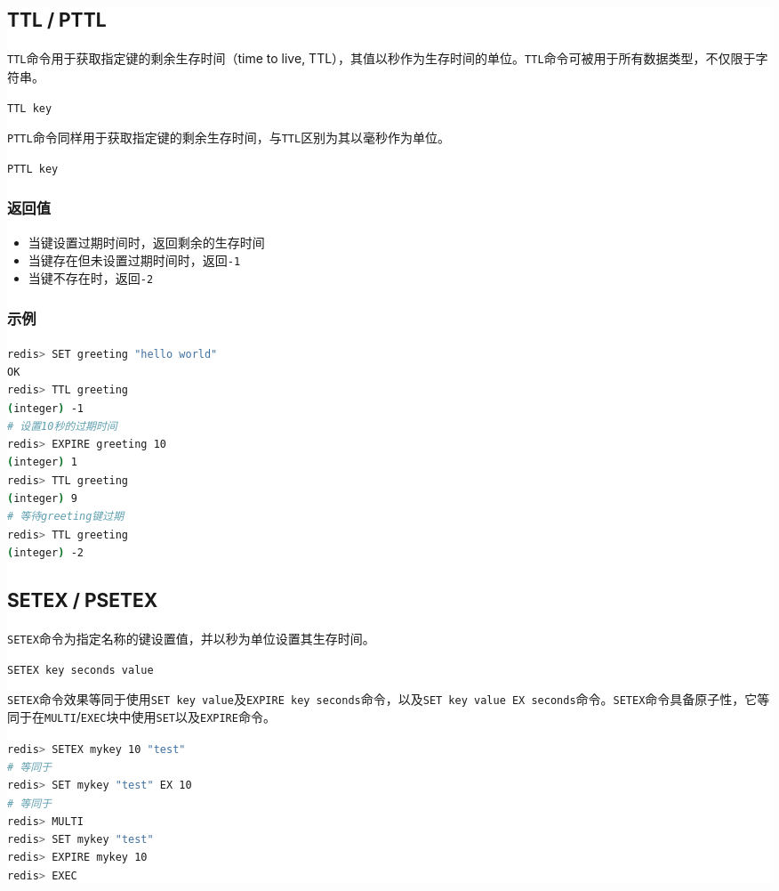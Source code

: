 ## TTL / PTTL

`TTL`命令用于获取指定键的剩余生存时间（time to live, TTL），其值以秒作为生存时间的单位。`TTL`命令可被用于所有数据类型，不仅限于字符串。

```
TTL key
```

`PTTL`命令同样用于获取指定键的剩余生存时间，与`TTL`区别为其以毫秒作为单位。

```
PTTL key
```

### 返回值

- 当键设置过期时间时，返回剩余的生存时间
- 当键存在但未设置过期时间时，返回`-1`
- 当键不存在时，返回`-2`

### 示例

```sh
redis> SET greeting "hello world"
OK
redis> TTL greeting
(integer) -1
# 设置10秒的过期时间
redis> EXPIRE greeting 10
(integer) 1
redis> TTL greeting
(integer) 9
# 等待greeting键过期
redis> TTL greeting
(integer) -2
```

## SETEX / PSETEX

`SETEX`命令为指定名称的键设置值，并以秒为单位设置其生存时间。

```
SETEX key seconds value
```

`SETEX`命令效果等同于使用`SET key value`及`EXPIRE key seconds`命令，以及`SET key value EX seconds`命令。`SETEX`命令具备原子性，它等同于在`MULTI`/`EXEC`块中使用`SET`以及`EXPIRE`命令。

```sh
redis> SETEX mykey 10 "test"
# 等同于
redis> SET mykey "test" EX 10
# 等同于
redis> MULTI
redis> SET mykey "test"
redis> EXPIRE mykey 10
redis> EXEC
```
